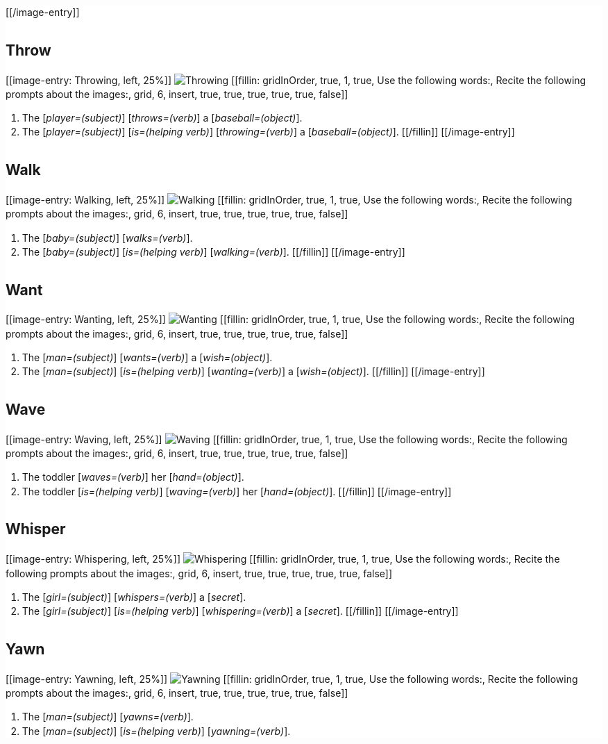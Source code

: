 [[/image-entry]]
## Throw
[[image-entry: Throwing, left, 25%]]
![Throwing](verb-throw.jpg)
[[fillin: gridInOrder, true, 1, true, Use the following words:, Recite the following prompts about the images:, grid, 6, insert, true, true, true, true, true, false]]
1. The [_player=(subject)_] [_throws=(verb)_] a [_baseball=(object)_].
1. The [_player=(subject)_] [_is=(helping verb)_] [_throwing=(verb)_] a [_baseball=(object)_].
[[/fillin]]
[[/image-entry]]
## Walk
[[image-entry: Walking, left, 25%]]
![Walking](verb-walk.jpg)
[[fillin: gridInOrder, true, 1, true, Use the following words:, Recite the following prompts about the images:, grid, 6, insert, true, true, true, true, true, false]]
1. The [_baby=(subject)_] [_walks=(verb)_].
1. The [_baby=(subject)_] [_is=(helping verb)_] [_walking=(verb)_].
[[/fillin]]
[[/image-entry]]
## Want
[[image-entry: Wanting, left, 25%]]
![Wanting](verb-want.jpg)
[[fillin: gridInOrder, true, 1, true, Use the following words:, Recite the following prompts about the images:, grid, 6, insert, true, true, true, true, true, false]]
1. The [_man=(subject)_] [_wants=(verb)_] a [_wish=(object)_].
1. The [_man=(subject)_] [_is=(helping verb)_] [_wanting=(verb)_] a [_wish=(object)_].
[[/fillin]]
[[/image-entry]]
## Wave
[[image-entry: Waving, left, 25%]]
![Waving](verb-wave.jpg)
[[fillin: gridInOrder, true, 1, true, Use the following words:, Recite the following prompts about the images:, grid, 6, insert, true, true, true, true, true, false]]
1. The toddler [_waves=(verb)_] her [_hand=(object)_].
1. The toddler [_is=(helping verb)_] [_waving=(verb)_] her [_hand=(object)_].
[[/fillin]]
[[/image-entry]]
## Whisper
[[image-entry: Whispering, left, 25%]]
![Whispering](verb-whisper.jpg)
[[fillin: gridInOrder, true, 1, true, Use the following words:, Recite the following prompts about the images:, grid, 6, insert, true, true, true, true, true, false]]
1. The [_girl=(subject)_] [_whispers=(verb)_] a [_secret_].
1. The [_girl=(subject)_] [_is=(helping verb)_] [_whispering=(verb)_] a [_secret_].
[[/fillin]]
[[/image-entry]]
## Yawn
[[image-entry: Yawning, left, 25%]]
![Yawning](verb-yawn.jpg)
[[fillin: gridInOrder, true, 1, true, Use the following words:, Recite the following prompts about the images:, grid, 6, insert, true, true, true, true, true, false]]
1. The [_man=(subject)_] [_yawns=(verb)_].
1. The [_man=(subject)_] [_is=(helping verb)_] [_yawning=(verb)_].